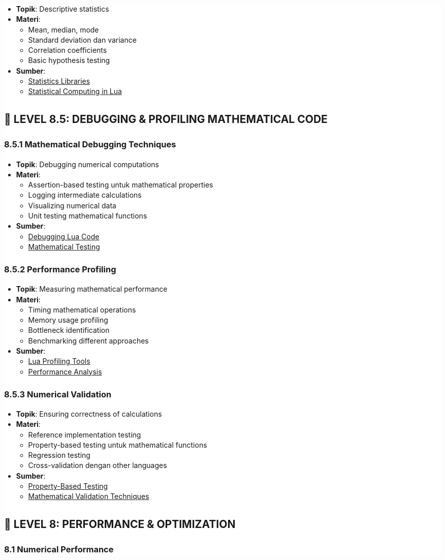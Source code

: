 - **Topik**: Descriptive statistics
- **Materi**:
  - Mean, median, mode
  - Standard deviation dan variance
  - Correlation coefficients
  - Basic hypothesis testing
- **Sumber**:
  - [Statistics Libraries](https://luarocks.org/search?q=statistics)
  - [Statistical Computing in Lua](http://lua-users.org/wiki/Statistics)

## 🐛 **LEVEL 8.5: DEBUGGING & PROFILING MATHEMATICAL CODE**

### 8.5.1 Mathematical Debugging Techniques

- **Topik**: Debugging numerical computations
- **Materi**:
  - Assertion-based testing untuk mathematical properties
  - Logging intermediate calculations
  - Visualizing numerical data
  - Unit testing mathematical functions
- **Sumber**:
  - [Debugging Lua Code](http://lua-users.org/wiki/DebuggingLuaCode)
  - [Mathematical Testing](https://busted.org/)

### 8.5.2 Performance Profiling

- **Topik**: Measuring mathematical performance
- **Materi**:
  - Timing mathematical operations
  - Memory usage profiling
  - Bottleneck identification
  - Benchmarking different approaches
- **Sumber**:
  - [Lua Profiling Tools](http://lua-users.org/wiki/ProfilingLuaCode)
  - [Performance Analysis](https://luajit.org/running.html)

### 8.5.3 Numerical Validation

- **Topik**: Ensuring correctness of calculations
- **Materi**:
  - Reference implementation testing
  - Property-based testing untuk mathematical functions
  - Regression testing
  - Cross-validation dengan other languages
- **Sumber**:
  - [Property-Based Testing](https://github.com/luc-tielen/lua-quickcheck)
  - [Mathematical Validation Techniques](http://lua-users.org/wiki/UnitTesting)

## 🚀 **LEVEL 8: PERFORMANCE & OPTIMIZATION**

### 8.1 Numerical Performance
